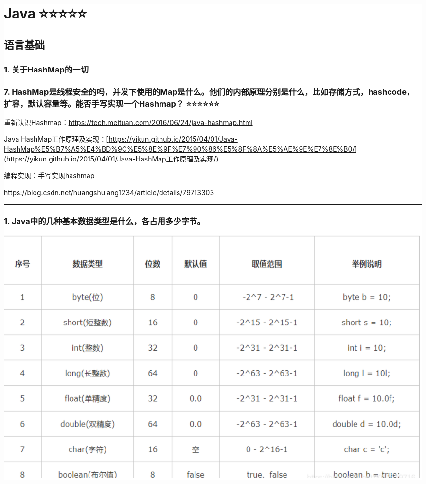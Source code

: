 
# Java ⭐⭐⭐⭐⭐
## 语言基础

### 1. 关于HashMap的一切



### 7. HashMap是线程安全的吗，并发下使用的Map是什么。他们的内部原理分别是什么，比如存储方式，hashcode，扩容，默认容量等。能否手写实现一个Hashmap？ ⭐⭐⭐⭐⭐⭐

重新认识Hashmap：https://tech.meituan.com/2016/06/24/java-hashmap.html

Java HashMap工作原理及实现：[https://yikun.github.io/2015/04/01/Java-HashMap%E5%B7%A5%E4%BD%9C%E5%8E%9F%E7%90%86%E5%8F%8A%E5%AE%9E%E7%8E%B0/](https://yikun.github.io/2015/04/01/Java-HashMap工作原理及实现/)

```

```



编程实现：手写实现hashmap

https://blog.csdn.net/huangshulang1234/article/details/79713303







---

### 1. Java中的几种基本数据类型是什么，各占用多少字节。

```

```

![](pics/java_basic_data_type.png)
